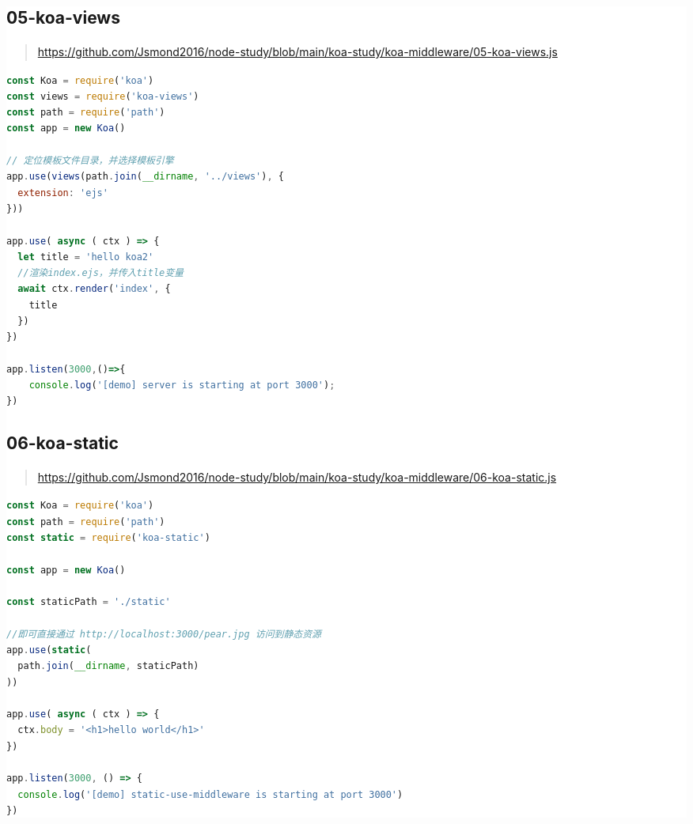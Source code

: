## 05-koa-views
> https://github.com/Jsmond2016/node-study/blob/main/koa-study/koa-middleware/05-koa-views.js

```js
const Koa = require('koa')
const views = require('koa-views')
const path = require('path')
const app = new Koa()

// 定位模板文件目录，并选择模板引擎
app.use(views(path.join(__dirname, '../views'), {
  extension: 'ejs'
}))

app.use( async ( ctx ) => {
  let title = 'hello koa2'
  //渲染index.ejs，并传入title变量
  await ctx.render('index', {
    title
  })
})

app.listen(3000,()=>{
    console.log('[demo] server is starting at port 3000');
})
```


## 06-koa-static

> https://github.com/Jsmond2016/node-study/blob/main/koa-study/koa-middleware/06-koa-static.js

```js
const Koa = require('koa')
const path = require('path')
const static = require('koa-static')

const app = new Koa()

const staticPath = './static'

//即可直接通过 http://localhost:3000/pear.jpg 访问到静态资源
app.use(static(
  path.join(__dirname, staticPath)
))

app.use( async ( ctx ) => {
  ctx.body = '<h1>hello world</h1>'
})

app.listen(3000, () => {
  console.log('[demo] static-use-middleware is starting at port 3000')
})

```
